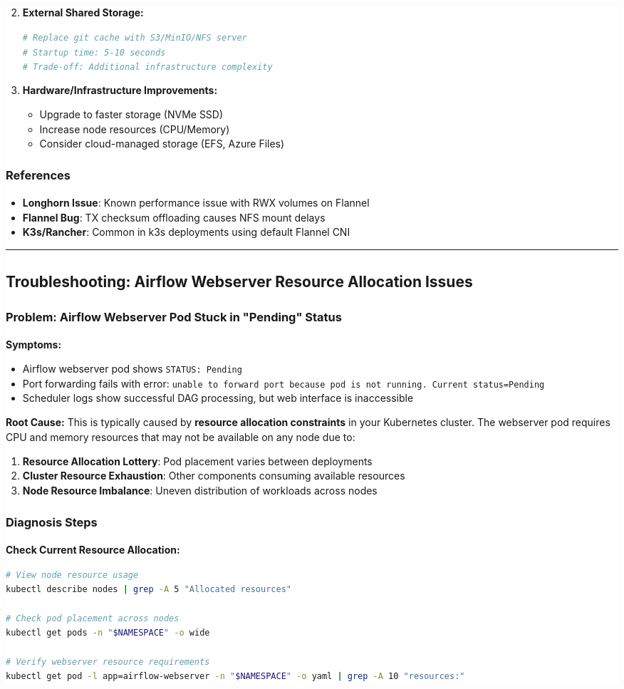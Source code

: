 2. **External Shared Storage:**
   ```bash
   # Replace git cache with S3/MinIO/NFS server
   # Startup time: 5-10 seconds
   # Trade-off: Additional infrastructure complexity
   ```

3. **Hardware/Infrastructure Improvements:**
   - Upgrade to faster storage (NVMe SSD)
   - Increase node resources (CPU/Memory)  
   - Consider cloud-managed storage (EFS, Azure Files)

### References

- **Longhorn Issue**: Known performance issue with RWX volumes on Flannel
- **Flannel Bug**: TX checksum offloading causes NFS mount delays
- **K3s/Rancher**: Common in k3s deployments using default Flannel CNI

---

## Troubleshooting: Airflow Webserver Resource Allocation Issues

### Problem: Airflow Webserver Pod Stuck in "Pending" Status

**Symptoms:**
- Airflow webserver pod shows `STATUS: Pending`
- Port forwarding fails with error: `unable to forward port because pod is not running. Current status=Pending`
- Scheduler logs show successful DAG processing, but web interface is inaccessible

**Root Cause:**
This is typically caused by **resource allocation constraints** in your Kubernetes cluster. The webserver pod requires CPU and memory resources that may not be available on any node due to:

1. **Resource Allocation Lottery**: Pod placement varies between deployments
2. **Cluster Resource Exhaustion**: Other components consuming available resources
3. **Node Resource Imbalance**: Uneven distribution of workloads across nodes

### Diagnosis Steps

**Check Current Resource Allocation:**
```bash
# View node resource usage
kubectl describe nodes | grep -A 5 "Allocated resources"

# Check pod placement across nodes
kubectl get pods -n "$NAMESPACE" -o wide

# Verify webserver resource requirements
kubectl get pod -l app=airflow-webserver -n "$NAMESPACE" -o yaml | grep -A 10 "resources:"
```
